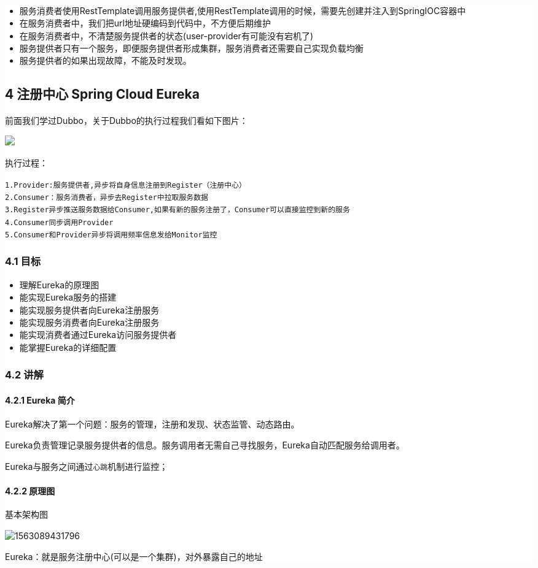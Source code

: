 - 服务消费者使用RestTemplate调用服务提供者,使用RestTemplate调用的时候，需要先创建并注入到SpringIOC容器中
- 在服务消费者中，我们把url地址硬编码到代码中，不方便后期维护
- 在服务消费者中，不清楚服务提供者的状态(user-provider有可能没有宕机了)
- 服务提供者只有一个服务，即便服务提供者形成集群，服务消费者还需要自己实现负载均衡
- 服务提供者的如果出现故障，不能及时发现。





## 4 注册中心 Spring Cloud Eureka

前面我们学过Dubbo，关于Dubbo的执行过程我们看如下图片：

![](images\1555072467639.png)

执行过程：

```properties
1.Provider:服务提供者,异步将自身信息注册到Register（注册中心）
2.Consumer：服务消费者，异步去Register中拉取服务数据
3.Register异步推送服务数据给Consumer,如果有新的服务注册了，Consumer可以直接监控到新的服务
4.Consumer同步调用Provider
5.Consumer和Provider异步将调用频率信息发给Monitor监控
```



### 4.1 目标

- 理解Eureka的原理图
- 能实现Eureka服务的搭建
- 能实现服务提供者向Eureka注册服务
- 能实现服务消费者向Eureka注册服务
- 能实现消费者通过Eureka访问服务提供者
- 能掌握Eureka的详细配置



### 4.2 讲解

#### 4.2.1 Eureka 简介

Eureka解决了第一个问题：服务的管理，注册和发现、状态监管、动态路由。

Eureka负责管理记录服务提供者的信息。服务调用者无需自己寻找服务，Eureka自动匹配服务给调用者。

Eureka与服务之间通过`心跳`机制进行监控；



#### 4.2.2 原理图

基本架构图

![1563089431796](images\1563089431796.png)

Eureka：就是服务注册中心(可以是一个集群)，对外暴露自己的地址
